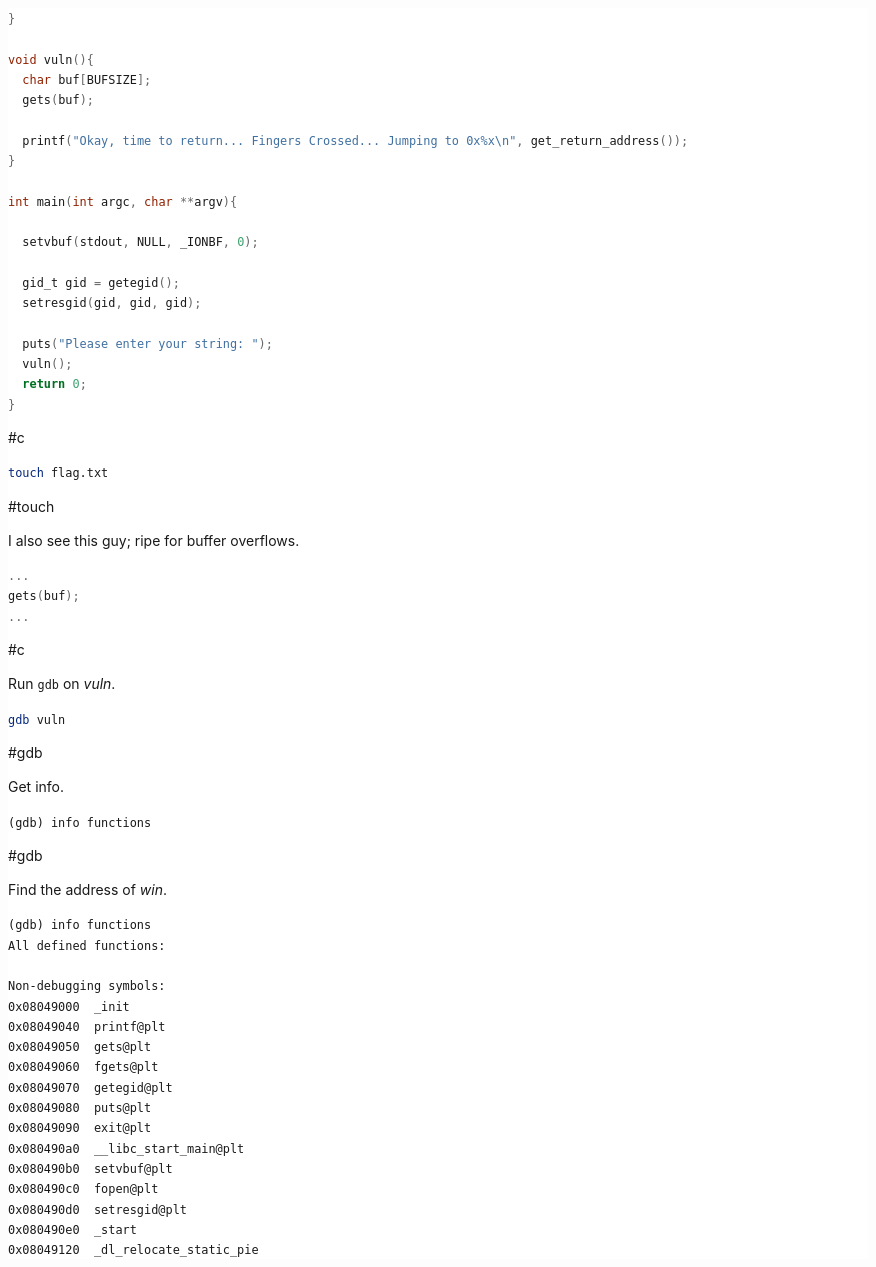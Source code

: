 ```c
}

void vuln(){
  char buf[BUFSIZE];
  gets(buf);

  printf("Okay, time to return... Fingers Crossed... Jumping to 0x%x\n", get_return_address());
}

int main(int argc, char **argv){

  setvbuf(stdout, NULL, _IONBF, 0);

  gid_t gid = getegid();
  setresgid(gid, gid, gid);

  puts("Please enter your string: ");
  vuln();
  return 0;
}
```
#c 

```bash
touch flag.txt
```
#touch

I also see this guy; ripe for buffer overflows.
```c
...
gets(buf);
...
```
#c 

Run ```gdb``` on *vuln*.
```bash
gdb vuln
```
#gdb

Get info.
```
(gdb) info functions
```
#gdb

Find the address of *win*.
```
(gdb) info functions
All defined functions:

Non-debugging symbols:
0x08049000  _init
0x08049040  printf@plt
0x08049050  gets@plt
0x08049060  fgets@plt
0x08049070  getegid@plt
0x08049080  puts@plt
0x08049090  exit@plt
0x080490a0  __libc_start_main@plt
0x080490b0  setvbuf@plt
0x080490c0  fopen@plt
0x080490d0  setresgid@plt
0x080490e0  _start
0x08049120  _dl_relocate_static_pie
```